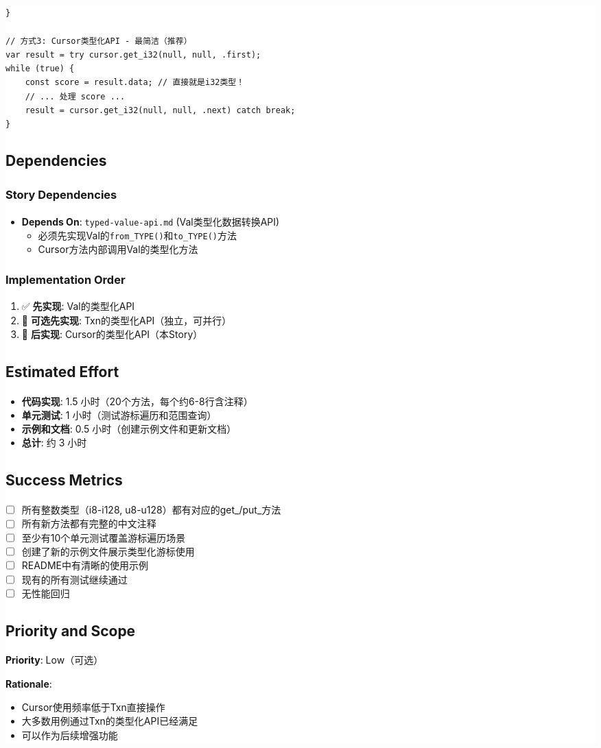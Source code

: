 ```zig
}

// 方式3: Cursor类型化API - 最简洁（推荐）
var result = try cursor.get_i32(null, null, .first);
while (true) {
    const score = result.data; // 直接就是i32类型！
    // ... 处理 score ...
    result = cursor.get_i32(null, null, .next) catch break;
}
```

## Dependencies

### Story Dependencies

- **Depends On**: `typed-value-api.md` (Val类型化数据转换API)
  - 必须先实现Val的`from_TYPE()`和`to_TYPE()`方法
  - Cursor方法内部调用Val的类型化方法

### Implementation Order

1. ✅ **先实现**: Val的类型化API
2. 🔄 **可选先实现**: Txn的类型化API（独立，可并行）
3. 🔄 **后实现**: Cursor的类型化API（本Story）

## Estimated Effort

- **代码实现**: 1.5 小时（20个方法，每个约6-8行含注释）
- **单元测试**: 1 小时（测试游标遍历和范围查询）
- **示例和文档**: 0.5 小时（创建示例文件和更新文档）
- **总计**: 约 3 小时

## Success Metrics

- [ ] 所有整数类型（i8-i128, u8-u128）都有对应的get_/put_方法
- [ ] 所有新方法都有完整的中文注释
- [ ] 至少有10个单元测试覆盖游标遍历场景
- [ ] 创建了新的示例文件展示类型化游标使用
- [ ] README中有清晰的使用示例
- [ ] 现有的所有测试继续通过
- [ ] 无性能回归

## Priority and Scope

**Priority**: Low（可选）

**Rationale**:
- Cursor使用频率低于Txn直接操作
- 大多数用例通过Txn的类型化API已经满足
- 可以作为后续增强功能
